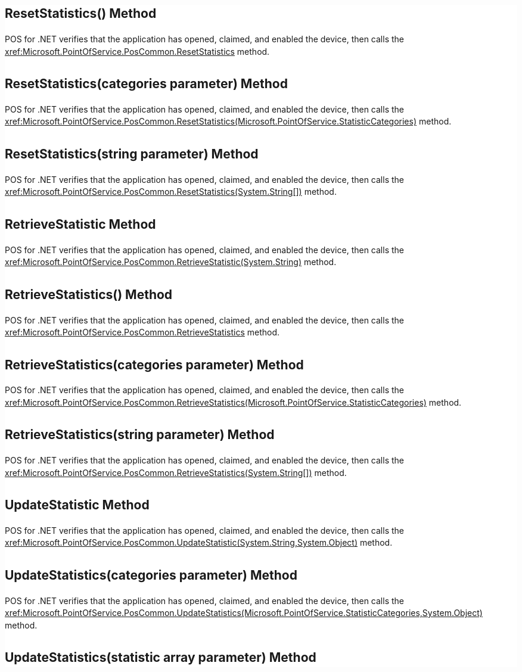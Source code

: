 ## ResetStatistics() Method

POS for .NET verifies that the application has opened, claimed, and enabled the device, then calls the <xref:Microsoft.PointOfService.PosCommon.ResetStatistics> method.

## ResetStatistics(categories parameter) Method

POS for .NET verifies that the application has opened, claimed, and enabled the device, then calls the <xref:Microsoft.PointOfService.PosCommon.ResetStatistics(Microsoft.PointOfService.StatisticCategories)> method.

## ResetStatistics(string parameter) Method

POS for .NET verifies that the application has opened, claimed, and enabled the device, then calls the <xref:Microsoft.PointOfService.PosCommon.ResetStatistics(System.String[])> method.

## RetrieveStatistic Method

POS for .NET verifies that the application has opened, claimed, and enabled the device, then calls the <xref:Microsoft.PointOfService.PosCommon.RetrieveStatistic(System.String)> method.

## RetrieveStatistics() Method

POS for .NET verifies that the application has opened, claimed, and enabled the device, then calls the <xref:Microsoft.PointOfService.PosCommon.RetrieveStatistics> method.

## RetrieveStatistics(categories parameter) Method

POS for .NET verifies that the application has opened, claimed, and enabled the device, then calls the <xref:Microsoft.PointOfService.PosCommon.RetrieveStatistics(Microsoft.PointOfService.StatisticCategories)> method.

## RetrieveStatistics(string parameter) Method

POS for .NET verifies that the application has opened, claimed, and enabled the device, then calls the <xref:Microsoft.PointOfService.PosCommon.RetrieveStatistics(System.String[])> method.

## UpdateStatistic Method

POS for .NET verifies that the application has opened, claimed, and enabled the device, then calls the <xref:Microsoft.PointOfService.PosCommon.UpdateStatistic(System.String,System.Object)> method.

## UpdateStatistics(categories parameter) Method

POS for .NET verifies that the application has opened, claimed, and enabled the device, then calls the <xref:Microsoft.PointOfService.PosCommon.UpdateStatistics(Microsoft.PointOfService.StatisticCategories,System.Object)> method.

## UpdateStatistics(statistic array parameter) Method
